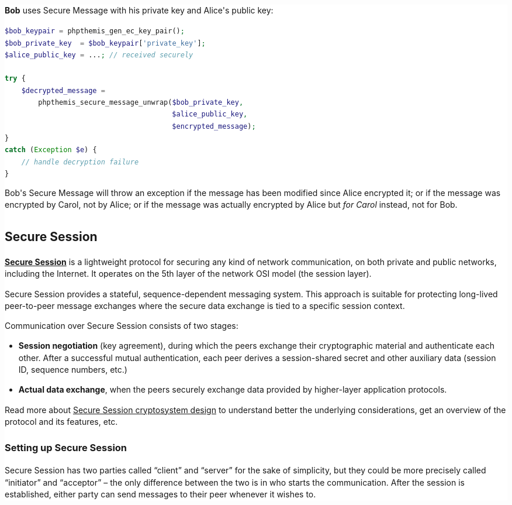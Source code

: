 **Bob** uses Secure Message with his private key and Alice's public key:

```php
$bob_keypair = phpthemis_gen_ec_key_pair();
$bob_private_key  = $bob_keypair['private_key'];
$alice_public_key = ...; // received securely

try {
    $decrypted_message =
        phpthemis_secure_message_unwrap($bob_private_key,
                                        $alice_public_key,
                                        $encrypted_message);
}
catch (Exception $e) {
    // handle decryption failure
}
```

Bob's Secure Message will throw an exception
if the message has been modified since Alice encrypted it;
or if the message was encrypted by Carol, not by Alice;
or if the message was actually encrypted by Alice but *for Carol* instead, not for Bob.

## Secure Session

[**Secure Session**](/docs/themis/crypto-theory/crypto-systems/secure-session/)
is a lightweight protocol for securing any kind of network communication,
on both private and public networks, including the Internet.
It operates on the 5th layer of the network OSI model (the session layer).

Secure Session provides a stateful, sequence-dependent messaging system.
This approach is suitable for protecting long-lived peer-to-peer message exchanges
where the secure data exchange is tied to a specific session context.

Communication over Secure Session consists of two stages:

  - **Session negotiation** (key agreement),
    during which the peers exchange their cryptographic material and authenticate each other.
    After a successful mutual authentication,
    each peer derives a session-shared secret and other auxiliary data
    (session ID, sequence numbers, etc.)

  - **Actual data exchange**,
    when the peers securely exchange data provided by higher-layer application protocols.

Read more about
[Secure Session cryptosystem design](/docs/themis/crypto-theory/crypto-systems/secure-session/)
to understand better the underlying considerations,
get an overview of the protocol and its features,
etc.

### Setting up Secure Session

Secure Session has two parties called “client” and “server” for the sake of simplicity,
but they could be more precisely called “initiator” and “acceptor” –
the only difference between the two is in who starts the communication.
After the session is established, either party can send messages to their peer whenever it wishes to.
